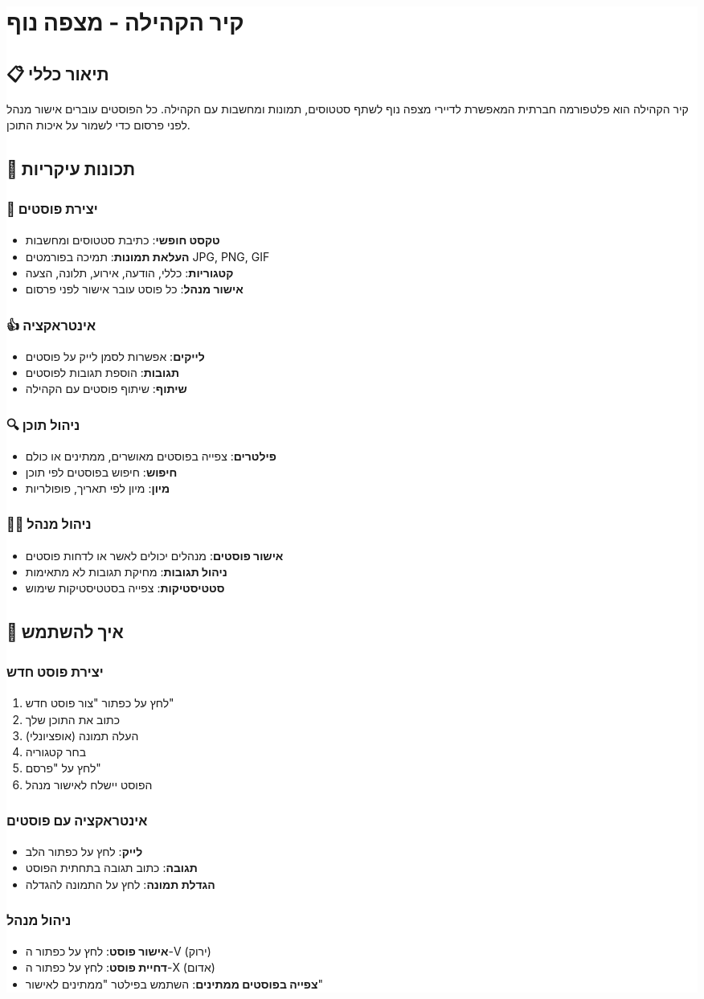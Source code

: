 # קיר הקהילה - מצפה נוף

## 📋 תיאור כללי

קיר הקהילה הוא פלטפורמה חברתית המאפשרת לדיירי מצפה נוף לשתף סטטוסים, תמונות ומחשבות עם הקהילה. כל הפוסטים עוברים אישור מנהל לפני פרסום כדי לשמור על איכות התוכן.

## 🎯 תכונות עיקריות

### 📝 יצירת פוסטים
- **טקסט חופשי**: כתיבת סטטוסים ומחשבות
- **העלאת תמונות**: תמיכה בפורמטים JPG, PNG, GIF
- **קטגוריות**: כללי, הודעה, אירוע, תלונה, הצעה
- **אישור מנהל**: כל פוסט עובר אישור לפני פרסום

### 👍 אינטראקציה
- **לייקים**: אפשרות לסמן לייק על פוסטים
- **תגובות**: הוספת תגובות לפוסטים
- **שיתוף**: שיתוף פוסטים עם הקהילה

### 🔍 ניהול תוכן
- **פילטרים**: צפייה בפוסטים מאושרים, ממתינים או כולם
- **חיפוש**: חיפוש בפוסטים לפי תוכן
- **מיון**: מיון לפי תאריך, פופולריות

### 👨‍💼 ניהול מנהל
- **אישור פוסטים**: מנהלים יכולים לאשר או לדחות פוסטים
- **ניהול תגובות**: מחיקת תגובות לא מתאימות
- **סטטיסטיקות**: צפייה בסטטיסטיקות שימוש

## 🚀 איך להשתמש

### יצירת פוסט חדש
1. לחץ על כפתור "צור פוסט חדש"
2. כתוב את התוכן שלך
3. (אופציונלי) העלה תמונה
4. בחר קטגוריה
5. לחץ על "פרסם"
6. הפוסט יישלח לאישור מנהל

### אינטראקציה עם פוסטים
- **לייק**: לחץ על כפתור הלב
- **תגובה**: כתוב תגובה בתחתית הפוסט
- **הגדלת תמונה**: לחץ על התמונה להגדלה

### ניהול מנהל
- **אישור פוסט**: לחץ על כפתור ה-V (ירוק)
- **דחיית פוסט**: לחץ על כפתור ה-X (אדום)
- **צפייה בפוסטים ממתינים**: השתמש בפילטר "ממתינים לאישור"
